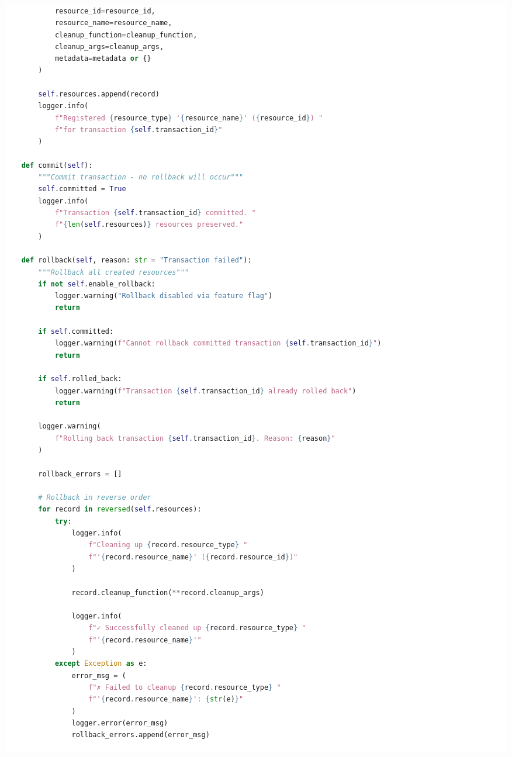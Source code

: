 ```python
            resource_id=resource_id,
            resource_name=resource_name,
            cleanup_function=cleanup_function,
            cleanup_args=cleanup_args,
            metadata=metadata or {}
        )
        
        self.resources.append(record)
        logger.info(
            f"Registered {resource_type} '{resource_name}' ({resource_id}) "
            f"for transaction {self.transaction_id}"
        )
    
    def commit(self):
        """Commit transaction - no rollback will occur"""
        self.committed = True
        logger.info(
            f"Transaction {self.transaction_id} committed. "
            f"{len(self.resources)} resources preserved."
        )
    
    def rollback(self, reason: str = "Transaction failed"):
        """Rollback all created resources"""
        if not self.enable_rollback:
            logger.warning("Rollback disabled via feature flag")
            return
        
        if self.committed:
            logger.warning(f"Cannot rollback committed transaction {self.transaction_id}")
            return
        
        if self.rolled_back:
            logger.warning(f"Transaction {self.transaction_id} already rolled back")
            return
        
        logger.warning(
            f"Rolling back transaction {self.transaction_id}. Reason: {reason}"
        )
        
        rollback_errors = []
        
        # Rollback in reverse order
        for record in reversed(self.resources):
            try:
                logger.info(
                    f"Cleaning up {record.resource_type} "
                    f"'{record.resource_name}' ({record.resource_id})"
                )
                
                record.cleanup_function(**record.cleanup_args)
                
                logger.info(
                    f"✓ Successfully cleaned up {record.resource_type} "
                    f"'{record.resource_name}'"
                )
            except Exception as e:
                error_msg = (
                    f"✗ Failed to cleanup {record.resource_type} "
                    f"'{record.resource_name}': {str(e)}"
                )
                logger.error(error_msg)
                rollback_errors.append(error_msg)
        
```